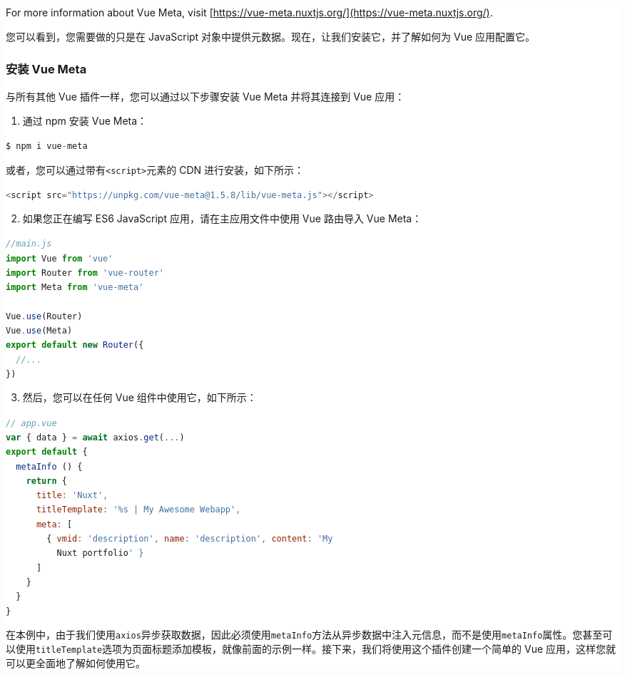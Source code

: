 For more information about Vue Meta, visit [https://vue-meta.nuxtjs.org/](https://vue-meta.nuxtjs.org/).

您可以看到，您需要做的只是在 JavaScript 对象中提供元数据。现在，让我们安装它，并了解如何为 Vue 应用配置它。

### 安装 Vue Meta

与所有其他 Vue 插件一样，您可以通过以下步骤安装 Vue Meta 并将其连接到 Vue 应用：

1.  通过 npm 安装 Vue Meta：

```js
$ npm i vue-meta
```

或者，您可以通过带有`<script>`元素的 CDN 进行安装，如下所示：

```js
<script src="https://unpkg.com/vue-meta@1.5.8/lib/vue-meta.js"></script>
```

2.  如果您正在编写 ES6 JavaScript 应用，请在主应用文件中使用 Vue 路由导入 Vue Meta：

```js
//main.js
import Vue from 'vue'
import Router from 'vue-router'
import Meta from 'vue-meta'

Vue.use(Router)
Vue.use(Meta)
export default new Router({
  //...
})
```

3.  然后，您可以在任何 Vue 组件中使用它，如下所示：

```js
// app.vue
var { data } = await axios.get(...)
export default {
  metaInfo () {
    return {
      title: 'Nuxt',
      titleTemplate: '%s | My Awesome Webapp',
      meta: [
        { vmid: 'description', name: 'description', content: 'My
          Nuxt portfolio' }
      ]
    }
  }
}
```

在本例中，由于我们使用`axios`异步获取数据，因此必须使用`metaInfo`方法从异步数据中注入元信息，而不是使用`metaInfo`属性。您甚至可以使用`titleTemplate`选项为页面标题添加模板，就像前面的示例一样。接下来，我们将使用这个插件创建一个简单的 Vue 应用，这样您就可以更全面地了解如何使用它。
